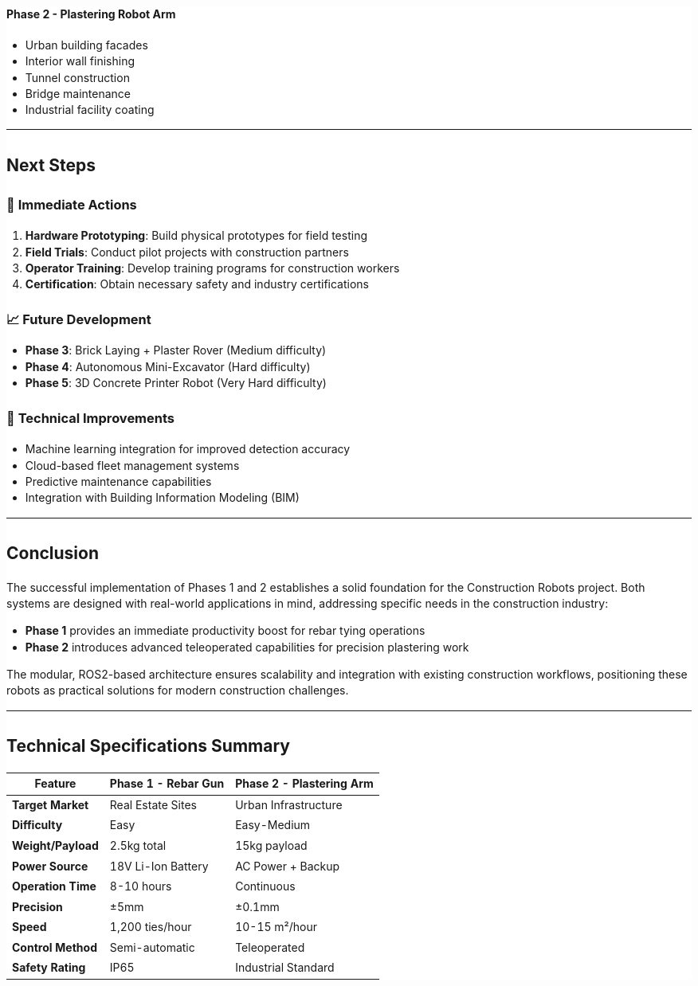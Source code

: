 #### **Phase 2 - Plastering Robot Arm**
- Urban building facades
- Interior wall finishing
- Tunnel construction
- Bridge maintenance
- Industrial facility coating

---

## Next Steps

### 🚀 **Immediate Actions**
1. **Hardware Prototyping**: Build physical prototypes for field testing
2. **Field Trials**: Conduct pilot projects with construction partners
3. **Operator Training**: Develop training programs for construction workers
4. **Certification**: Obtain necessary safety and industry certifications

### 📈 **Future Development**
- **Phase 3**: Brick Laying + Plaster Rover (Medium difficulty)
- **Phase 4**: Autonomous Mini-Excavator (Hard difficulty)
- **Phase 5**: 3D Concrete Printer Robot (Very Hard difficulty)

### 🔧 **Technical Improvements**
- Machine learning integration for improved detection accuracy
- Cloud-based fleet management systems
- Predictive maintenance capabilities
- Integration with Building Information Modeling (BIM)

---

## Conclusion

The successful implementation of Phases 1 and 2 establishes a solid foundation for the Construction Robots project. Both systems are designed with real-world applications in mind, addressing specific needs in the construction industry:

- **Phase 1** provides an immediate productivity boost for rebar tying operations
- **Phase 2** introduces advanced teleoperated capabilities for precision plastering work

The modular, ROS2-based architecture ensures scalability and integration with existing construction workflows, positioning these robots as practical solutions for modern construction challenges.

---

## Technical Specifications Summary

| Feature | Phase 1 - Rebar Gun | Phase 2 - Plastering Arm |
|---------|---------------------|---------------------------|
| **Target Market** | Real Estate Sites | Urban Infrastructure |
| **Difficulty** | Easy | Easy-Medium |
| **Weight/Payload** | 2.5kg total | 15kg payload |
| **Power Source** | 18V Li-Ion Battery | AC Power + Backup |
| **Operation Time** | 8-10 hours | Continuous |
| **Precision** | ±5mm | ±0.1mm |
| **Speed** | 1,200 ties/hour | 10-15 m²/hour |
| **Control Method** | Semi-automatic | Teleoperated |
| **Safety Rating** | IP65 | Industrial Standard |